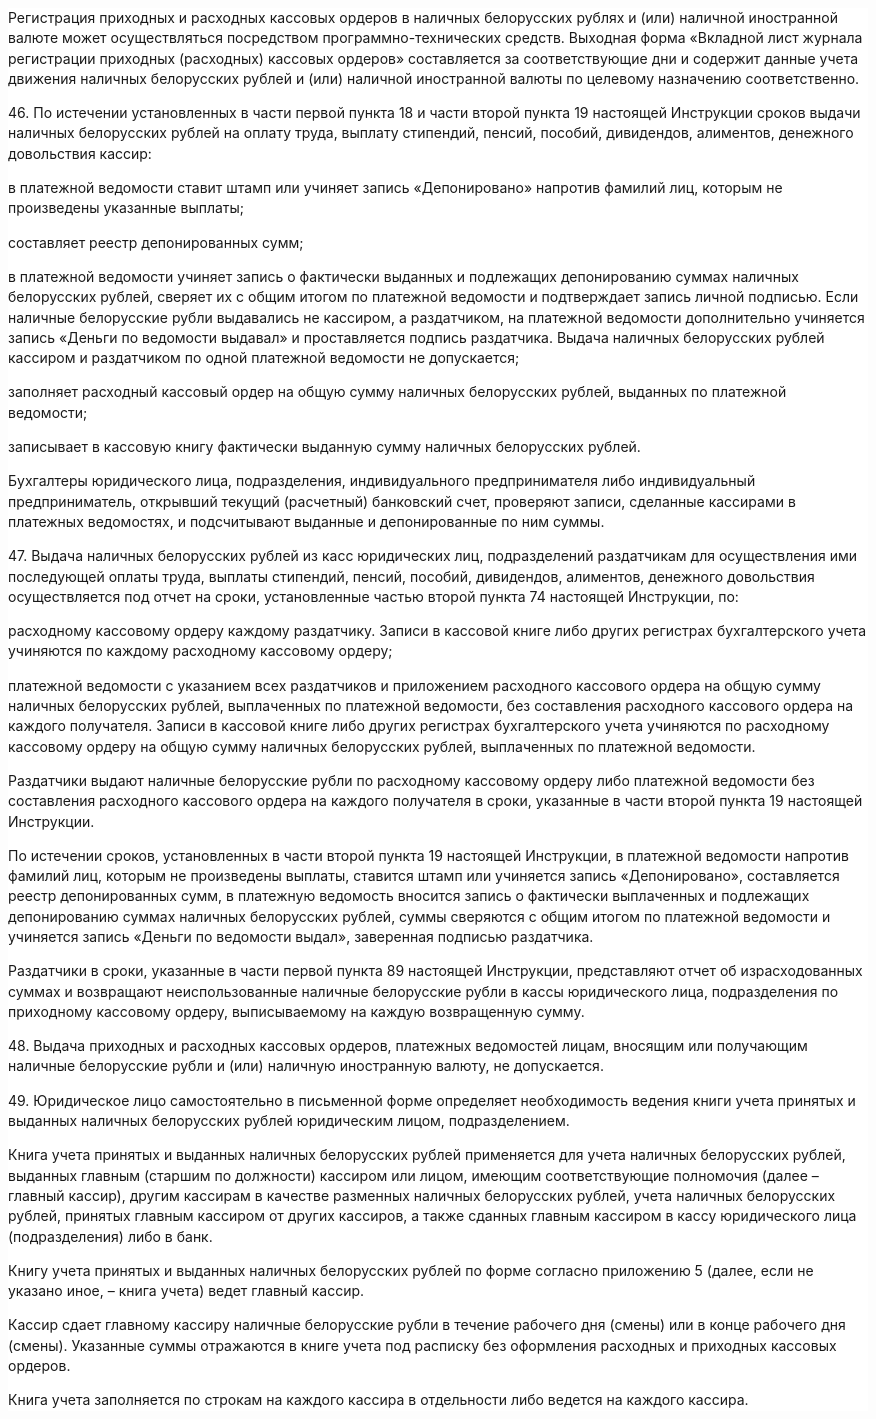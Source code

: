 <p>Регистрация приходных и расходных кассовых ордеров в наличных белорусских рублях и (или) наличной иностранной валюте может осуществляться посредством программно-технических средств. Выходная форма «Вкладной лист журнала регистрации приходных (расходных) кассовых ордеров» составляется за соответствующие дни и содержит данные учета движения наличных белорусских рублей и (или) наличной иностранной валюты по целевому назначению соответственно.</p>
<p>46. По истечении установленных в части первой пункта 18 и части второй пункта 19 настоящей Инструкции сроков выдачи наличных белорусских рублей на оплату труда, выплату стипендий, пенсий, пособий, дивидендов, алиментов, денежного довольствия кассир:</p>
<p>в платежной ведомости ставит штамп или учиняет запись «Депонировано» напротив фамилий лиц, которым не произведены указанные выплаты;</p>
<p>составляет реестр депонированных сумм;</p>
<p>в платежной ведомости учиняет запись о фактически выданных и подлежащих депонированию суммах наличных белорусских рублей, сверяет их с общим итогом по платежной ведомости и подтверждает запись личной подписью. Если наличные белорусские рубли выдавались не кассиром, а раздатчиком, на платежной ведомости дополнительно учиняется запись «Деньги по ведомости выдавал» и проставляется подпись раздатчика. Выдача наличных белорусских рублей кассиром и раздатчиком по одной платежной ведомости не допускается;</p>
<p>заполняет расходный кассовый ордер на общую сумму наличных белорусских рублей, выданных по платежной ведомости;</p>
<p>записывает в кассовую книгу фактически выданную сумму наличных белорусских рублей.</p>
<p>Бухгалтеры юридического лица, подразделения, индивидуального предпринимателя либо индивидуальный предприниматель, открывший текущий (расчетный) банковский счет, проверяют записи, сделанные кассирами в платежных ведомостях, и подсчитывают выданные и депонированные по ним суммы.</p>
<p>47. Выдача наличных белорусских рублей из касс юридических лиц, подразделений раздатчикам для осуществления ими последующей оплаты труда, выплаты стипендий, пенсий, пособий, дивидендов, алиментов, денежного довольствия осуществляется под отчет на сроки, установленные частью второй пункта 74 настоящей Инструкции, по:</p>
<p>расходному кассовому ордеру каждому раздатчику. Записи в кассовой книге либо других регистрах бухгалтерского учета учиняются по каждому расходному кассовому ордеру;</p>
<p>платежной ведомости с указанием всех раздатчиков и приложением расходного кассового ордера на общую сумму наличных белорусских рублей, выплаченных по платежной ведомости, без составления расходного кассового ордера на каждого получателя. Записи в кассовой книге либо других регистрах бухгалтерского учета учиняются по расходному кассовому ордеру на общую сумму наличных белорусских рублей, выплаченных по платежной ведомости.</p>
<p>Раздатчики выдают наличные белорусские рубли по расходному кассовому ордеру либо платежной ведомости без составления расходного кассового ордера на каждого получателя в сроки, указанные в части второй пункта 19 настоящей Инструкции.</p>
<p>По истечении сроков, установленных в части второй пункта 19 настоящей Инструкции, в платежной ведомости напротив фамилий лиц, которым не произведены выплаты, ставится штамп или учиняется запись «Депонировано», составляется реестр депонированных сумм, в платежную ведомость вносится запись о фактически выплаченных и подлежащих депонированию суммах наличных белорусских рублей, суммы сверяются с общим итогом по платежной ведомости и учиняется запись «Деньги по ведомости выдал», заверенная подписью раздатчика.</p>
<p>Раздатчики в сроки, указанные в части первой пункта 89 настоящей Инструкции, представляют отчет об израсходованных суммах и возвращают неиспользованные наличные белорусские рубли в кассы юридического лица, подразделения по приходному кассовому ордеру, выписываемому на каждую возвращенную сумму.</p>
<p>48. Выдача приходных и расходных кассовых ордеров, платежных ведомостей лицам, вносящим или получающим наличные белорусские рубли и (или) наличную иностранную валюту, не допускается.</p>
<p>49. Юридическое лицо самостоятельно в письменной форме определяет необходимость ведения книги учета принятых и выданных наличных белорусских рублей юридическим лицом, подразделением.</p>
<p>Книга учета принятых и выданных наличных белорусских рублей применяется для учета наличных белорусских рублей, выданных главным (старшим по должности) кассиром или лицом, имеющим соответствующие полномочия (далее – главный кассир), другим кассирам в качестве разменных наличных белорусских рублей, учета наличных белорусских рублей, принятых главным кассиром от других кассиров, а также сданных главным кассиром в кассу юридического лица (подразделения) либо в банк.</p>
<p>Книгу учета принятых и выданных наличных белорусских рублей по форме согласно приложению 5 (далее, если не указано иное, – книга учета) ведет главный кассир.</p>
<p>Кассир сдает главному кассиру наличные белорусские рубли в течение рабочего дня (смены) или в конце рабочего дня (смены). Указанные суммы отражаются в книге учета под расписку без оформления расходных и приходных кассовых ордеров.</p>
<p>Книга учета заполняется по строкам на каждого кассира в отдельности либо ведется на каждого кассира.</p>
